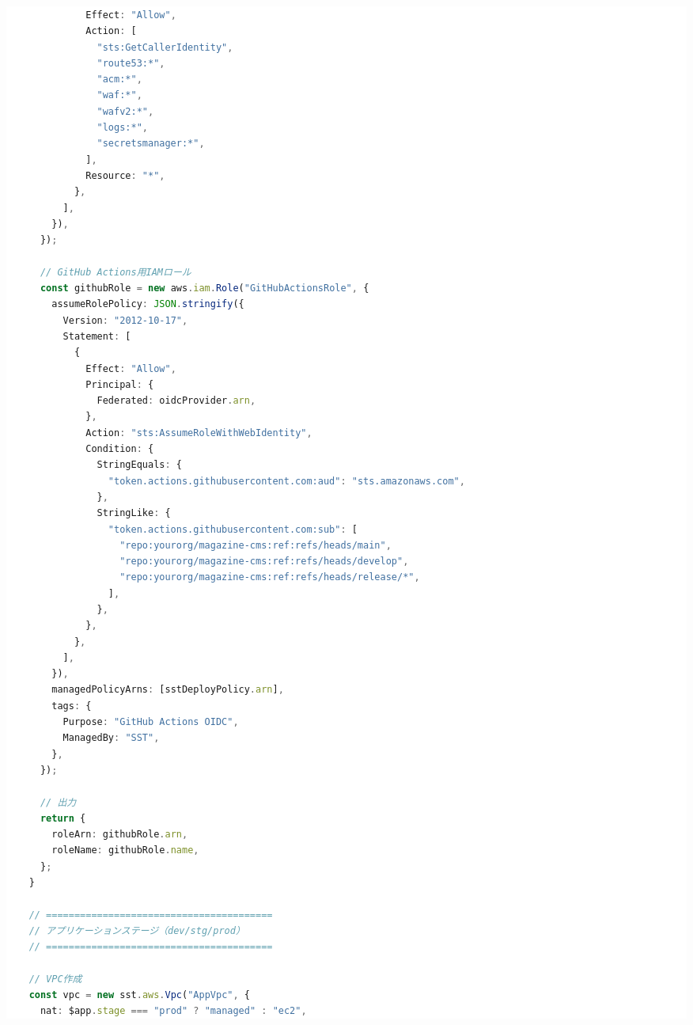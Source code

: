 ```typescript
              Effect: "Allow",
              Action: [
                "sts:GetCallerIdentity",
                "route53:*",
                "acm:*",
                "waf:*",
                "wafv2:*",
                "logs:*",
                "secretsmanager:*",
              ],
              Resource: "*",
            },
          ],
        }),
      });

      // GitHub Actions用IAMロール
      const githubRole = new aws.iam.Role("GitHubActionsRole", {
        assumeRolePolicy: JSON.stringify({
          Version: "2012-10-17",
          Statement: [
            {
              Effect: "Allow",
              Principal: {
                Federated: oidcProvider.arn,
              },
              Action: "sts:AssumeRoleWithWebIdentity",
              Condition: {
                StringEquals: {
                  "token.actions.githubusercontent.com:aud": "sts.amazonaws.com",
                },
                StringLike: {
                  "token.actions.githubusercontent.com:sub": [
                    "repo:yourorg/magazine-cms:ref:refs/heads/main",
                    "repo:yourorg/magazine-cms:ref:refs/heads/develop",
                    "repo:yourorg/magazine-cms:ref:refs/heads/release/*",
                  ],
                },
              },
            },
          ],
        }),
        managedPolicyArns: [sstDeployPolicy.arn],
        tags: {
          Purpose: "GitHub Actions OIDC",
          ManagedBy: "SST",
        },
      });

      // 出力
      return {
        roleArn: githubRole.arn,
        roleName: githubRole.name,
      };
    }

    // ========================================
    // アプリケーションステージ（dev/stg/prod）
    // ========================================

    // VPC作成
    const vpc = new sst.aws.Vpc("AppVpc", {
      nat: $app.stage === "prod" ? "managed" : "ec2",
```